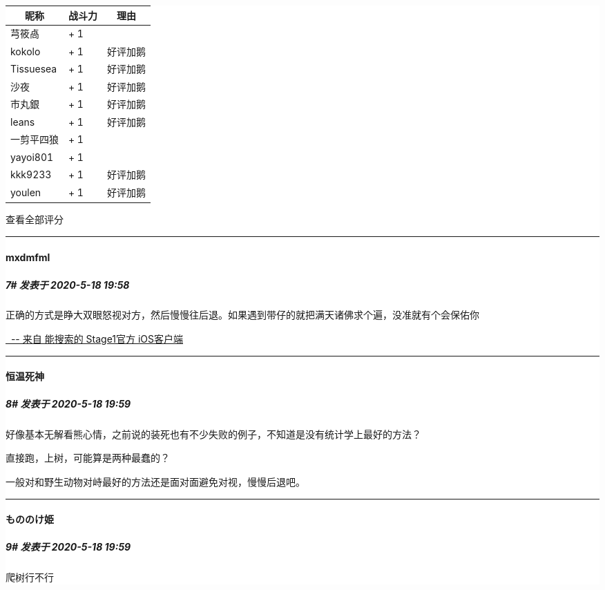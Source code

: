 |昵称|战斗力|理由|
|----|---|---|
| 芎筱卨| + 1||
| kokolo| + 1|好评加鹅|
| Tissuesea| + 1|好评加鹅|
| 沙夜| + 1|好评加鹅|
| 市丸銀| + 1|好评加鹅|
| leans| + 1|好评加鹅|
| 一剪平四狼| + 1||
| yayoi801| + 1||
| kkk9233| + 1|好评加鹅|
| youlen| + 1|好评加鹅|


查看全部评分


-----

####  mxdmfml  
##### 7#       发表于 2020-5-18 19:58


正确的方式是睁大双眼怒视对方，然后慢慢往后退。如果遇到带仔的就把满天诸佛求个遍，没准就有个会保佑你

[  -- 来自 能搜索的 Stage1官方 iOS客户端](https://itunes.apple.com/fi/app/saraba1st/id1221237470?mt=8)


-----

####  恒温死神  
##### 8#       发表于 2020-5-18 19:59


好像基本无解看熊心情，之前说的装死也有不少失败的例子，不知道是没有统计学上最好的方法？


直接跑，上树，可能算是两种最蠢的？


一般对和野生动物对峙最好的方法还是面对面避免对视，慢慢后退吧。


-----

####  もののけ姫  
##### 9#       发表于 2020-5-18 19:59


爬树行不行

